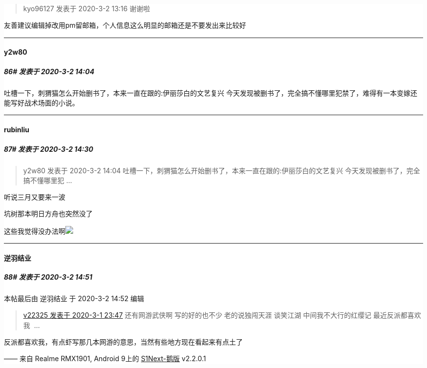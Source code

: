 <blockquote>kyo96127 发表于 2020-3-2 13:16
谢谢啦</blockquote>
友善建议编辑掉改用pm留邮箱，个人信息这么明显的邮箱还是不要发出来比较好







-----

####  y2w80  
##### 86#       发表于 2020-3-2 14:04




吐槽一下，刺猬猫怎么开始删书了，本来一直在跟的:伊丽莎白的文艺复兴 今天发现被删书了，完全搞不懂哪里犯禁了，难得有一本变嫁还能写好战术场面的小说。







-----

####  rubinliu  
##### 87#       发表于 2020-3-2 14:30



<blockquote>y2w80 发表于 2020-3-2 14:04
吐槽一下，刺猬猫怎么开始删书了，本来一直在跟的:伊丽莎白的文艺复兴 今天发现被删书了，完全搞不懂哪里犯 ...</blockquote>
听说三月又要来一波

坑树那本明日方舟也突然没了

这些我觉得没办法啊<img src="https://static.saraba1st.com/image/smiley/face2017/068.png" referrerpolicy="no-referrer">







-----

####  逆羽结业  
##### 88#       发表于 2020-3-2 14:51



 本帖最后由 逆羽结业 于 2020-3-2 14:52 编辑 
<blockquote><a href="httphttps://bbs.saraba1st.com/2b/forum.php?mod=redirect&amp;goto=findpost&amp;pid=46584722&amp;ptid=1916451" target="_blank">v22325 发表于 2020-3-1 23:47</a>
还有网游武侠啊 写的好的也不少 老的说独闯天涯 谈笑江湖 中间我不大行的红缨记 最近反派都喜欢我  ...</blockquote>
反派都喜欢我，有点虾写那几本网游的意思，当然有些地方现在看起来有点土了

—— 来自 Realme RMX1901, Android 9上的 [S1Next-鹅版](https://github.com/ykrank/S1-Next/releases) v2.2.0.1





